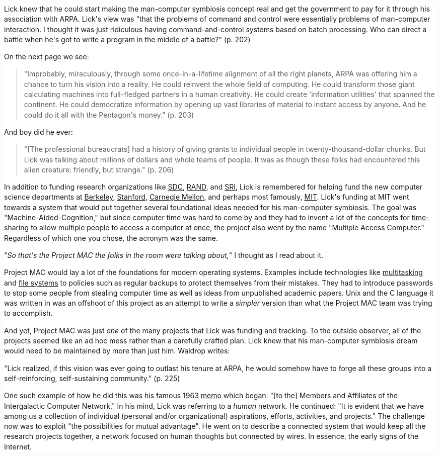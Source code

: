 Lick knew that he could start making the man-computer symbiosis concept real and get the government to pay for it through his association with ARPA. Lick's view was "that the problems of command and control were essentially problems of man-computer interaction. I thought it was just ridiculous having command-and-control systems based on batch processing. Who can direct a battle when he's got to write a program in the middle of a battle?" (p. 202)

On the next page we see:

> "Improbably, miraculously, through some once-in-a-lifetime alignment of all the right planets, ARPA was offering him a chance to turn his vision into a reality. He could reinvent the whole field of computing. He could transform those giant calculating machines into full-fledged partners in a human creativity. He could create 'information utilities' that spanned the continent. He could democratize information by opening up vast libraries of material to instant access by anyone. And he could do it all with the Pentagon's money." (p. 203)

And boy did he ever:

> "[The professional bureaucrats] had a history of giving grants to individual people in twenty-thousand-dollar chunks. But Lick was talking about millions of dollars and whole teams of people. It was as though these folks had encountered this alien creature: friendly, but  strange." (p. 206)

In addition to funding research organizations like [SDC](http://en.wikipedia.org/wiki/System_Development_Corporation), [RAND](http://en.wikipedia.org/wiki/RAND), and [SRI](http://en.wikipedia.org/wiki/SRI_International), Lick is remembered for helping fund the new computer science departments at [Berkeley](http://www.cs.berkeley.edu/), [Stanford](http://www-cs.stanford.edu/), [Carnegie Mellon](http://www.cs.cmu.edu/), and perhaps most famously, [MIT](http://www.eecs.mit.edu/). Lick's funding at MIT went towards a system that would put together several foundational ideas needed for his man-computer symbiosis. The goal was "Machine-Aided-Cognition," but since computer time was hard to come by and they had to invent a lot of the concepts for [time-sharing](http://en.wikipedia.org/wiki/Time-sharing) to allow multiple people to access a computer at once, the project also went by the name "Multiple Access Computer." Regardless of which one you chose, the acronym was the same.

"*So that's the Project MAC* *the folks in the room were talking about,*" I thought as I read about it.

Project MAC would lay a lot of the foundations for modern operating systems. Examples include technologies like [multitasking](http://en.wikipedia.org/wiki/Computer_multitasking) and [file systems](http://en.wikipedia.org/wiki/File_system) to policies such as regular backups to protect themselves from their mistakes. They had to introduce passwords to stop some people from stealing computer time as well as ideas from unpublished academic papers. Unix and the C language it was written in was an offshoot of this project as an attempt to write a *simpler* version than what the Project MAC team was trying to accomplish.

And yet, Project MAC was just *one* of the many projects that Lick was funding and tracking. To the outside observer, all of the projects seemed like an ad hoc mess rather than a carefully crafted plan. Lick knew that his man-computer symbiosis dream would need to be maintained by more than just him. Waldrop writes:

"Lick realized, if this vision was ever going to outlast his tenure at ARPA, he would somehow have to forge all these groups into a self-reinforcing, self-sustaining community." (p. 225)

One such example of how he did this was his famous 1963 [memo](http://www.kurzweilai.net/articles/art0366.html?printable=1) which began: "[to the] Members and Affiliates of the Intergalactic Computer Network." In his mind, Lick was referring to a *human* network. He continued: "It is evident that we have among us a collection of individual (personal and/or organizational) aspirations, efforts, activities, and projects." The challenge now was to exploit "the possibilities for mutual advantage". He went on to describe a connected system that would keep all the research projects together, a network focused on human thoughts but connected by wires. In essence, the early signs of the Internet.
